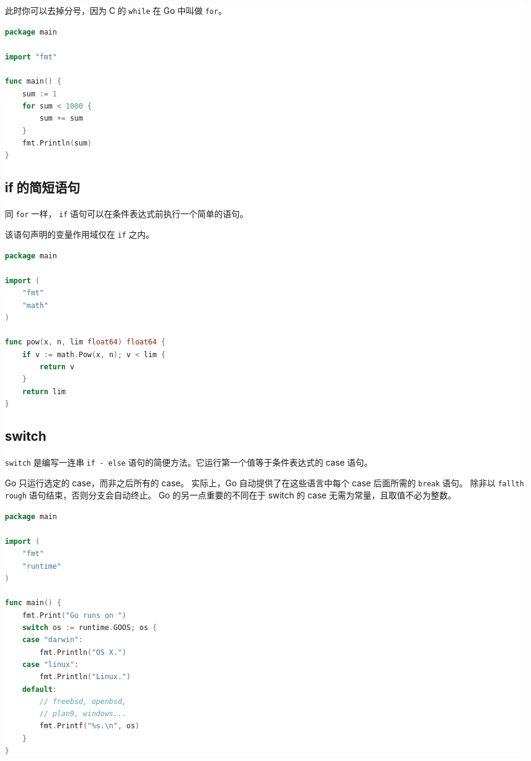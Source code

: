 此时你可以去掉分号，因为 C 的 `while` 在 Go 中叫做 `for`。

```go
package main

import "fmt"

func main() {
	sum := 1
	for sum < 1000 {
		sum += sum
	}
	fmt.Println(sum)
}
```

## if 的简短语句

同 `for` 一样， `if` 语句可以在条件表达式前执行一个简单的语句。

该语句声明的变量作用域仅在 `if` 之内。

```go
package main

import (
	"fmt"
	"math"
)

func pow(x, n, lim float64) float64 {
	if v := math.Pow(x, n); v < lim {
		return v
	}
	return lim
}
```

##  switch

`switch` 是编写一连串 `if - else` 语句的简便方法。它运行第一个值等于条件表达式的 case 语句。

Go  只运行选定的 case，而非之后所有的 case。 实际上，Go 自动提供了在这些语言中每个 case 后面所需的 `break` 语句。 除非以 `fallthrough` 语句结束，否则分支会自动终止。 Go 的另一点重要的不同在于 switch 的 case 无需为常量，且取值不必为整数。

```go
package main

import (
	"fmt"
	"runtime"
)

func main() {
	fmt.Print("Go runs on ")
	switch os := runtime.GOOS; os {
	case "darwin":
		fmt.Println("OS X.")
	case "linux":
		fmt.Println("Linux.")
	default:
		// freebsd, openbsd,
		// plan9, windows...
		fmt.Printf("%s.\n", os)
	}
}
```
